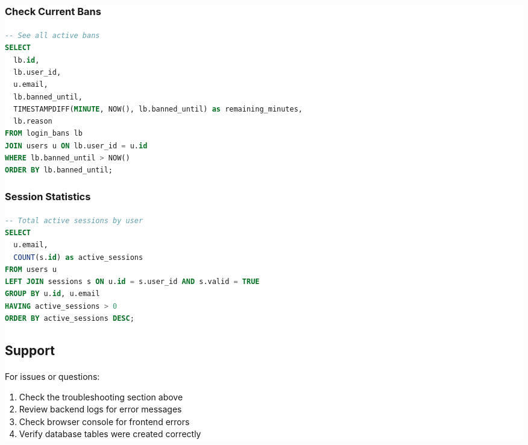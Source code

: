 ### Check Current Bans

```sql
-- See all active bans
SELECT 
  lb.id,
  lb.user_id,
  u.email,
  lb.banned_until,
  TIMESTAMPDIFF(MINUTE, NOW(), lb.banned_until) as remaining_minutes,
  lb.reason
FROM login_bans lb
JOIN users u ON lb.user_id = u.id
WHERE lb.banned_until > NOW()
ORDER BY lb.banned_until;
```

### Session Statistics

```sql
-- Total active sessions by user
SELECT 
  u.email,
  COUNT(s.id) as active_sessions
FROM users u
LEFT JOIN sessions s ON u.id = s.user_id AND s.valid = TRUE
GROUP BY u.id, u.email
HAVING active_sessions > 0
ORDER BY active_sessions DESC;
```

## Support

For issues or questions:
1. Check the troubleshooting section above
2. Review backend logs for error messages
3. Check browser console for frontend errors
4. Verify database tables were created correctly
